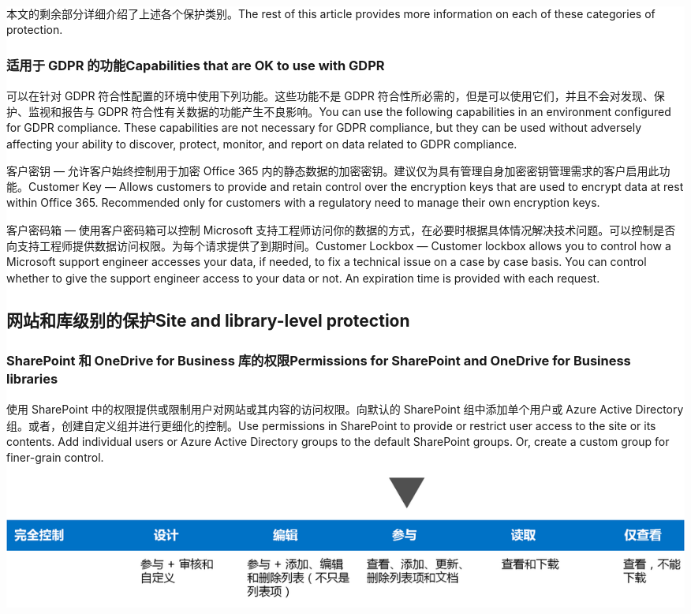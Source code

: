 <span data-ttu-id="2ebc4-211">本文的剩余部分详细介绍了上述各个保护类别。</span><span class="sxs-lookup"><span data-stu-id="2ebc4-211">The rest of this article provides more information on each of these categories of protection.</span></span>

### <a name="capabilities-that-are-ok-to-use-with-gdpr"></a><span data-ttu-id="2ebc4-212">适用于 GDPR 的功能</span><span class="sxs-lookup"><span data-stu-id="2ebc4-212">Capabilities that are OK to use with GDPR</span></span>

<span data-ttu-id="2ebc4-p113">可以在针对 GDPR 符合性配置的环境中使用下列功能。这些功能不是 GDPR 符合性所必需的，但是可以使用它们，并且不会对发现、保护、监视和报告与 GDPR 符合性有关数据的功能产生不良影响。</span><span class="sxs-lookup"><span data-stu-id="2ebc4-p113">You can use the following capabilities in an environment configured for GDPR compliance. These capabilities are not necessary for GDPR compliance, but they can be used without adversely affecting your ability to discover, protect, monitor, and report on data related to GDPR compliance.</span></span>

<span data-ttu-id="2ebc4-p114">客户密钥 — 允许客户始终控制用于加密 Office 365 内的静态数据的加密密钥。建议仅为具有管理自身加密密钥管理需求的客户启用此功能。</span><span class="sxs-lookup"><span data-stu-id="2ebc4-p114">Customer Key — Allows customers to provide and retain control over the encryption keys that are used to encrypt data at rest within Office 365. Recommended only for customers with a regulatory need to manage their own encryption keys.</span></span>

<span data-ttu-id="2ebc4-p115">客户密码箱 — 使用客户密码箱可以控制 Microsoft 支持工程师访问你的数据的方式，在必要时根据具体情况解决技术问题。可以控制是否向支持工程师提供数据访问权限。为每个请求提供了到期时间。</span><span class="sxs-lookup"><span data-stu-id="2ebc4-p115">Customer Lockbox — Customer lockbox allows you to control how a Microsoft support engineer accesses your data, if needed, to fix a technical issue on a case by case basis. You can control whether to give the support engineer access to your data or not. An expiration time is provided with each request.</span></span>

## <a name="site-and-library-level-protection"></a><span data-ttu-id="2ebc4-220">网站和库级别的保护</span><span class="sxs-lookup"><span data-stu-id="2ebc4-220">Site and library-level protection</span></span>

### <a name="permissions-for-sharepoint-and-onedrive-for-business-libraries"></a><span data-ttu-id="2ebc4-221">SharePoint 和 OneDrive for Business 库的权限</span><span class="sxs-lookup"><span data-stu-id="2ebc4-221">Permissions for SharePoint and OneDrive for Business libraries</span></span>

<span data-ttu-id="2ebc4-p116">使用 SharePoint 中的权限提供或限制用户对网站或其内容的访问权限。向默认的 SharePoint 组中添加单个用户或 Azure Active Directory 组。或者，创建自定义组并进行更细化的控制。</span><span class="sxs-lookup"><span data-stu-id="2ebc4-p116">Use permissions in SharePoint to provide or restrict user access to the site or its contents. Add individual users or Azure Active Directory groups to the default SharePoint groups. Or, create a custom group for finer-grain control.</span></span>

![从“完全控制”到“仅查看”的权限级别](Media/Apply-protection-to-personal-data-in-Office-365-image3.png)
